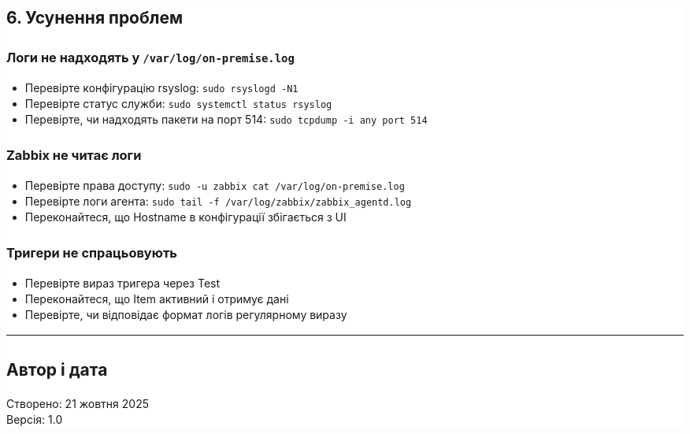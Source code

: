 ## 6. Усунення проблем

### Логи не надходять у `/var/log/on-premise.log`
- Перевірте конфігурацію rsyslog: `sudo rsyslogd -N1`
- Перевірте статус служби: `sudo systemctl status rsyslog`
- Перевірте, чи надходять пакети на порт 514: `sudo tcpdump -i any port 514`

### Zabbix не читає логи
- Перевірте права доступу: `sudo -u zabbix cat /var/log/on-premise.log`
- Перевірте логи агента: `sudo tail -f /var/log/zabbix/zabbix_agentd.log`
- Переконайтеся, що Hostname в конфігурації збігається з UI

### Тригери не спрацьовують
- Перевірте вираз тригера через Test
- Переконайтеся, що Item активний і отримує дані
- Перевірте, чи відповідає формат логів регулярному виразу

---

## Автор і дата
Створено: 21 жовтня 2025  
Версія: 1.0